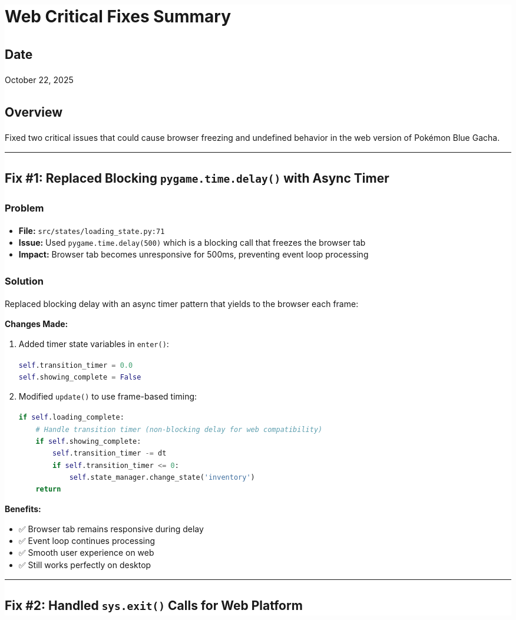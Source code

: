 # Web Critical Fixes Summary

## Date
October 22, 2025

## Overview
Fixed two critical issues that could cause browser freezing and undefined behavior in the web version of Pokémon Blue Gacha.

---

## Fix #1: Replaced Blocking `pygame.time.delay()` with Async Timer

### Problem
- **File:** `src/states/loading_state.py:71`
- **Issue:** Used `pygame.time.delay(500)` which is a blocking call that freezes the browser tab
- **Impact:** Browser tab becomes unresponsive for 500ms, preventing event loop processing

### Solution
Replaced blocking delay with an async timer pattern that yields to the browser each frame:

**Changes Made:**
1. Added timer state variables in `enter()`:
   ```python
   self.transition_timer = 0.0
   self.showing_complete = False
   ```

2. Modified `update()` to use frame-based timing:
   ```python
   if self.loading_complete:
       # Handle transition timer (non-blocking delay for web compatibility)
       if self.showing_complete:
           self.transition_timer -= dt
           if self.transition_timer <= 0:
               self.state_manager.change_state('inventory')
       return
   ```

**Benefits:**
- ✅ Browser tab remains responsive during delay
- ✅ Event loop continues processing
- ✅ Smooth user experience on web
- ✅ Still works perfectly on desktop

---

## Fix #2: Handled `sys.exit()` Calls for Web Platform
